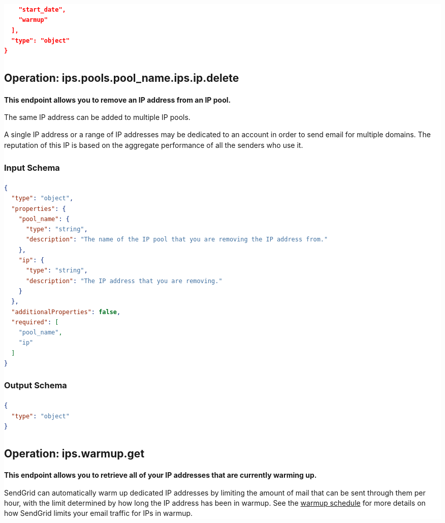 ```json
    "start_date",
    "warmup"
  ],
  "type": "object"
}
```
## Operation: ips.pools.pool_name.ips.ip.delete
**This endpoint allows you to remove an IP address from an IP pool.**

The same IP address can be added to multiple IP pools.

A single IP address or a range of IP addresses may be dedicated to an account in order to send email for multiple domains. The reputation of this IP is based on the aggregate performance of all the senders who use it.

### Input Schema
```json
{
  "type": "object",
  "properties": {
    "pool_name": {
      "type": "string",
      "description": "The name of the IP pool that you are removing the IP address from."
    },
    "ip": {
      "type": "string",
      "description": "The IP address that you are removing."
    }
  },
  "additionalProperties": false,
  "required": [
    "pool_name",
    "ip"
  ]
}
```
### Output Schema
```json
{
  "type": "object"
}
```
## Operation: ips.warmup.get
**This endpoint allows you to retrieve all of your IP addresses that are currently warming up.**

SendGrid can automatically warm up dedicated IP addresses by limiting the amount of mail that can be sent through them per hour, with the limit determined by how long the IP address has been in warmup. See the [warmup schedule](https://sendgrid.com/docs/API_Reference/Web_API_v3/IP_Management/ip_warmup_schedule.html) for more details on how SendGrid limits your email traffic for IPs in warmup.
